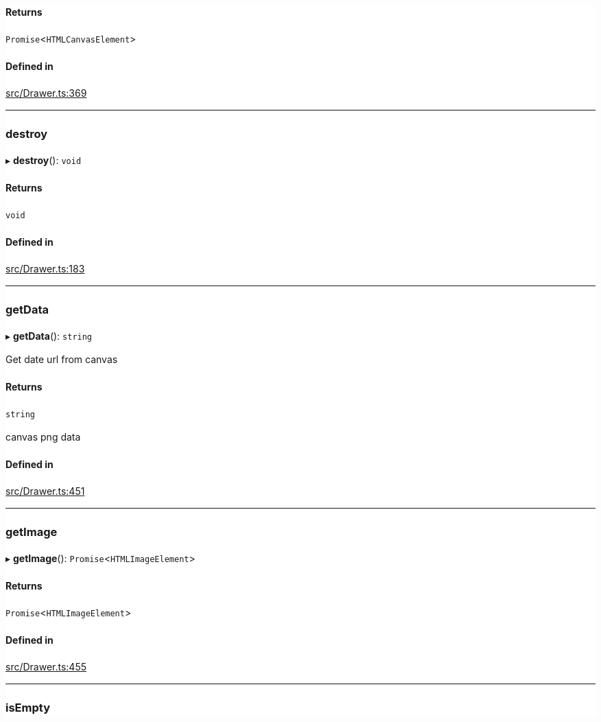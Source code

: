 #### Returns

`Promise`<`HTMLCanvasElement`\>

#### Defined in

[src/Drawer.ts:369](https://github.com/fabwcie/drawer/blob/master/src/Drawer.ts#L369)

___

### destroy

▸ **destroy**(): `void`

#### Returns

`void`

#### Defined in

[src/Drawer.ts:183](https://github.com/fabwcie/drawer/blob/master/src/Drawer.ts#L183)

___

### getData

▸ **getData**(): `string`

Get date url from canvas

#### Returns

`string`

canvas png data

#### Defined in

[src/Drawer.ts:451](https://github.com/fabwcie/drawer/blob/master/src/Drawer.ts#L451)

___

### getImage

▸ **getImage**(): `Promise`<`HTMLImageElement`\>

#### Returns

`Promise`<`HTMLImageElement`\>

#### Defined in

[src/Drawer.ts:455](https://github.com/fabwcie/drawer/blob/master/src/Drawer.ts#L455)

___

### isEmpty
